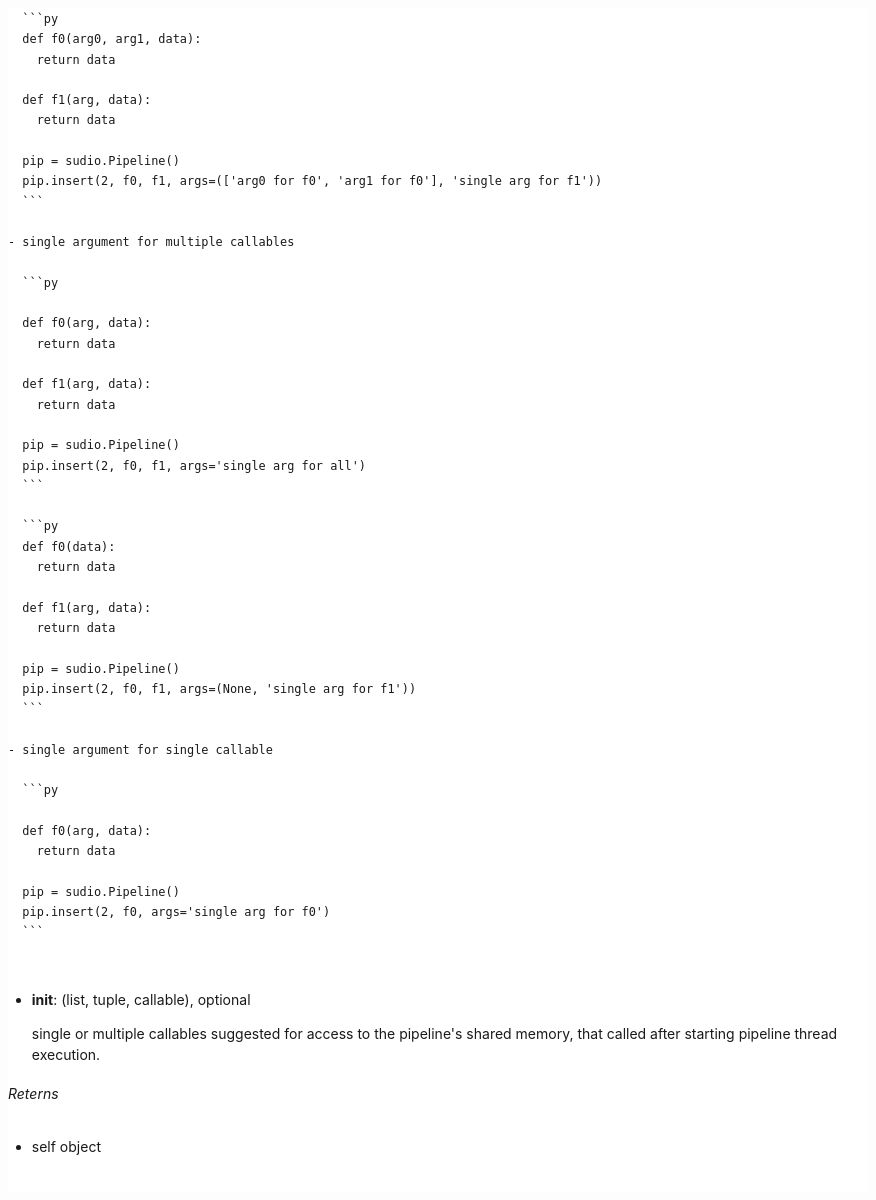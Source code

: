       ```py
      def f0(arg0, arg1, data):
        return data

      def f1(arg, data):
        return data

      pip = sudio.Pipeline()
      pip.insert(2, f0, f1, args=(['arg0 for f0', 'arg1 for f0'], 'single arg for f1'))
      ```

    - single argument for multiple callables

      ```py
      
      def f0(arg, data):
        return data

      def f1(arg, data):
        return data

      pip = sudio.Pipeline()
      pip.insert(2, f0, f1, args='single arg for all')
      ```
      
      ```py
      def f0(data):
        return data

      def f1(arg, data):
        return data

      pip = sudio.Pipeline()
      pip.insert(2, f0, f1, args=(None, 'single arg for f1'))
      ```

    - single argument for single callable

      ```py
      
      def f0(arg, data):
        return data

      pip = sudio.Pipeline()
      pip.insert(2, f0, args='single arg for f0')
      ```

  <br />
    
- **init**: (list, tuple, callable), optional
 
    single or multiple callables suggested for access to the pipeline's shared memory, that called after starting pipeline thread execution.


###### Reterns

  - self object


<br />
